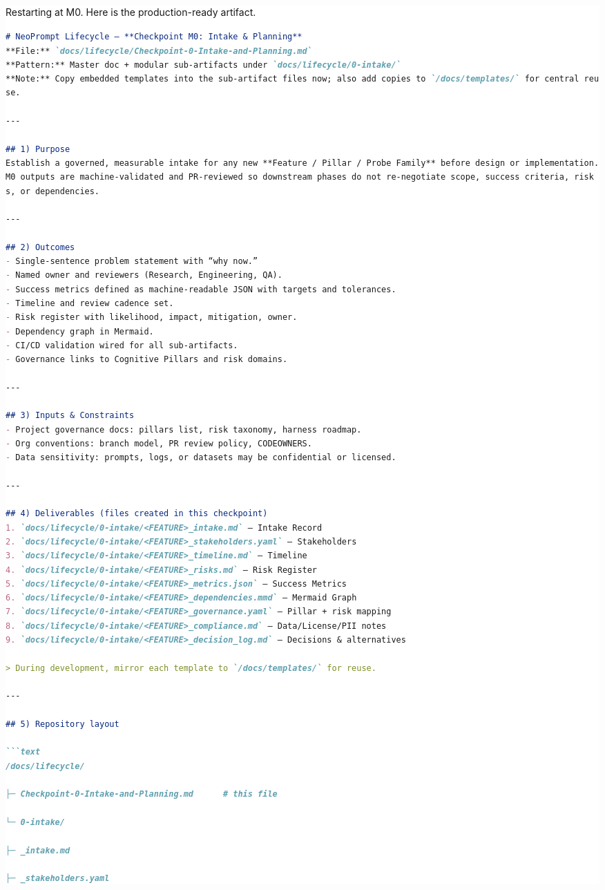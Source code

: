Restarting at M0. Here is the production-ready artifact.

```markdown
# NeoPrompt Lifecycle — **Checkpoint M0: Intake & Planning**
**File:** `docs/lifecycle/Checkpoint-0-Intake-and-Planning.md`  
**Pattern:** Master doc + modular sub-artifacts under `docs/lifecycle/0-intake/`  
**Note:** Copy embedded templates into the sub-artifact files now; also add copies to `/docs/templates/` for central reuse.

---

## 1) Purpose
Establish a governed, measurable intake for any new **Feature / Pillar / Probe Family** before design or implementation. M0 outputs are machine-validated and PR-reviewed so downstream phases do not re-negotiate scope, success criteria, risks, or dependencies.

---

## 2) Outcomes
- Single-sentence problem statement with “why now.”
- Named owner and reviewers (Research, Engineering, QA).
- Success metrics defined as machine-readable JSON with targets and tolerances.
- Timeline and review cadence set.
- Risk register with likelihood, impact, mitigation, owner.
- Dependency graph in Mermaid.
- CI/CD validation wired for all sub-artifacts.
- Governance links to Cognitive Pillars and risk domains.

---

## 3) Inputs & Constraints
- Project governance docs: pillars list, risk taxonomy, harness roadmap.
- Org conventions: branch model, PR review policy, CODEOWNERS.
- Data sensitivity: prompts, logs, or datasets may be confidential or licensed.

---

## 4) Deliverables (files created in this checkpoint)
1. `docs/lifecycle/0-intake/<FEATURE>_intake.md` — Intake Record
2. `docs/lifecycle/0-intake/<FEATURE>_stakeholders.yaml` — Stakeholders
3. `docs/lifecycle/0-intake/<FEATURE>_timeline.md` — Timeline
4. `docs/lifecycle/0-intake/<FEATURE>_risks.md` — Risk Register
5. `docs/lifecycle/0-intake/<FEATURE>_metrics.json` — Success Metrics
6. `docs/lifecycle/0-intake/<FEATURE>_dependencies.mmd` — Mermaid Graph
7. `docs/lifecycle/0-intake/<FEATURE>_governance.yaml` — Pillar + risk mapping
8. `docs/lifecycle/0-intake/<FEATURE>_compliance.md` — Data/License/PII notes
9. `docs/lifecycle/0-intake/<FEATURE>_decision_log.md` — Decisions & alternatives

> During development, mirror each template to `/docs/templates/` for reuse.

---

## 5) Repository layout

```text
/docs/lifecycle/

├─ Checkpoint-0-Intake-and-Planning.md      # this file

└─ 0-intake/

├─ _intake.md

├─ _stakeholders.yaml
```